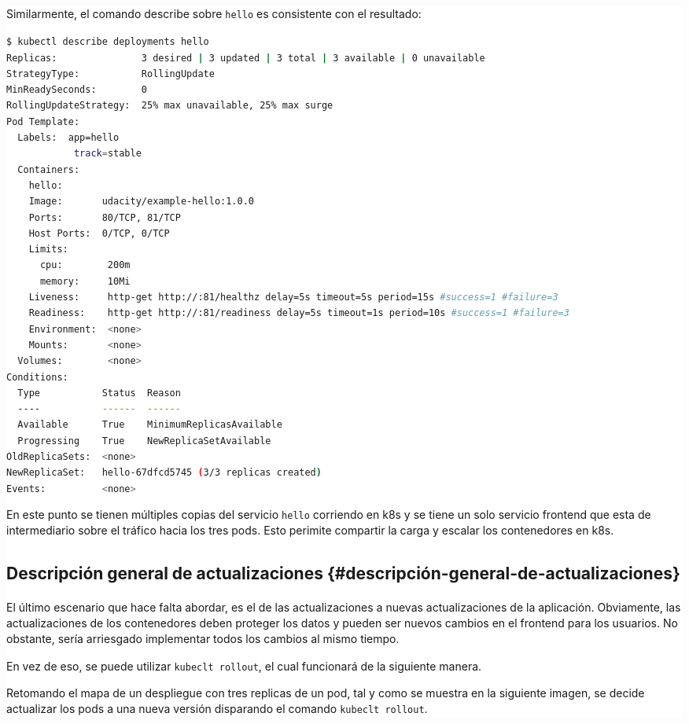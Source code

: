 Similarmente, el comando describe sobre `hello` es consistente con el resultado:

```bash
$ kubectl describe deployments hello
Replicas:               3 desired | 3 updated | 3 total | 3 available | 0 unavailable
StrategyType:           RollingUpdate
MinReadySeconds:        0
RollingUpdateStrategy:  25% max unavailable, 25% max surge
Pod Template:
  Labels:  app=hello
            track=stable
  Containers:
    hello:
    Image:       udacity/example-hello:1.0.0
    Ports:       80/TCP, 81/TCP
    Host Ports:  0/TCP, 0/TCP
    Limits:
      cpu:        200m
      memory:     10Mi
    Liveness:     http-get http://:81/healthz delay=5s timeout=5s period=15s #success=1 #failure=3
    Readiness:    http-get http://:81/readiness delay=5s timeout=1s period=10s #success=1 #failure=3
    Environment:  <none>
    Mounts:       <none>
  Volumes:        <none>
Conditions:
  Type           Status  Reason
  ----           ------  ------
  Available      True    MinimumReplicasAvailable
  Progressing    True    NewReplicaSetAvailable
OldReplicaSets:  <none>
NewReplicaSet:   hello-67dfcd5745 (3/3 replicas created)
Events:          <none>
```

En este punto se tienen múltiples copias del servicio `hello` corriendo en k8s y se tiene un solo servicio frontend que esta de intermediario sobre el tráfico hacia los tres pods. Esto perimite compartir la carga y escalar los contenedores en k8s.


## Descripción general de actualizaciones {#descripción-general-de-actualizaciones}

El último escenario que hace falta abordar, es el de las actualizaciones a nuevas actualizaciones de la aplicación. Obviamente, las actualizaciones de los contenedores deben proteger los datos y pueden ser nuevos cambios en el frontend para los usuarios. No obstante, sería arriesgado implementar todos los cambios al mismo tiempo.

En vez de eso, se puede utilizar `kubeclt rollout`, el cual funcionará de la siguiente manera.

Retomando el mapa de un despliegue con tres replicas de un pod, tal y como se muestra en la siguiente imagen, se decide actualizar los pods a una nueva versión disparando el comando `kubeclt rollout`.
